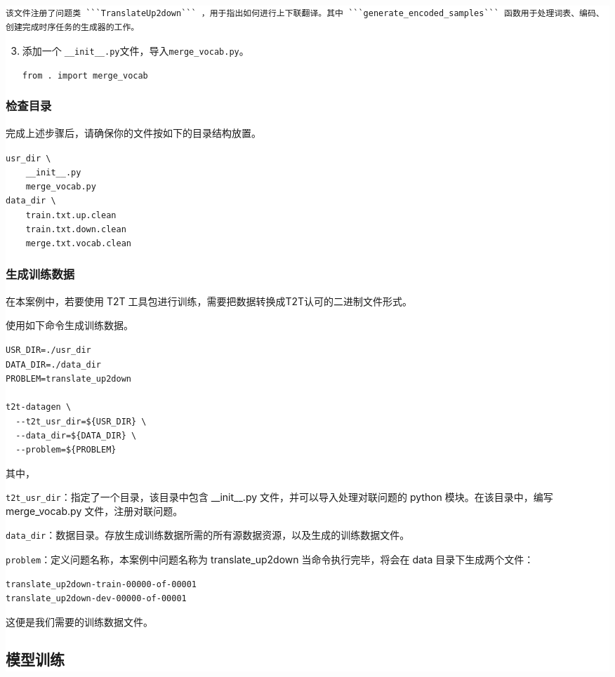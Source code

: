    该文件注册了问题类 ```TranslateUp2down``` ，用于指出如何进行上下联翻译。其中 ```generate_encoded_samples``` 函数用于处理词表、编码、创建完成时序任务的生成器的工作。

3. 添加一个 `__init__.py`文件，导入`merge_vocab.py`。
    ```
    from . import merge_vocab
    ```

### 检查目录

完成上述步骤后，请确保你的文件按如下的目录结构放置。

```
usr_dir \
    __init__.py
    merge_vocab.py
data_dir \
    train.txt.up.clean
    train.txt.down.clean
    merge.txt.vocab.clean
```

### 生成训练数据

在本案例中，若要使用 T2T 工具包进行训练，需要把数据转换成T2T认可的二进制文件形式。

使用如下命令生成训练数据。

```
USR_DIR=./usr_dir
DATA_DIR=./data_dir
PROBLEM=translate_up2down

t2t-datagen \
  --t2t_usr_dir=${USR_DIR} \
  --data_dir=${DATA_DIR} \
  --problem=${PROBLEM}
```

其中，

`t2t_usr_dir`：指定了一个目录，该目录中包含 \_\_init\_\_.py 文件，并可以导入处理对联问题的 python 模块。在该目录中，编写 merge_vocab.py 文件，注册对联问题。

`data_dir`：数据目录。存放生成训练数据所需的所有源数据资源，以及生成的训练数据文件。

`problem`：定义问题名称，本案例中问题名称为 translate_up2down
当命令执行完毕，将会在 data 目录下生成两个文件：

    translate_up2down-train-00000-of-00001
    translate_up2down-dev-00000-of-00001

这便是我们需要的训练数据文件。



## 模型训练
